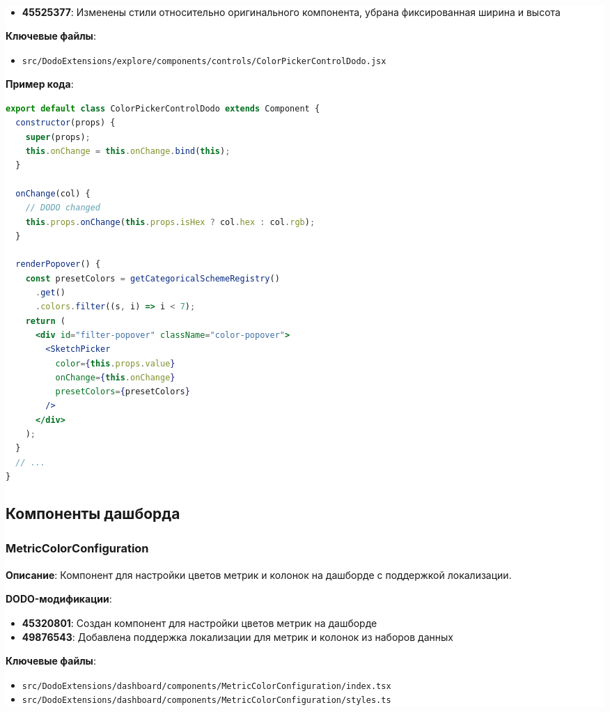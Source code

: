 - **45525377**: Изменены стили относительно оригинального компонента, убрана фиксированная ширина и высота

**Ключевые файлы**:

- `src/DodoExtensions/explore/components/controls/ColorPickerControlDodo.jsx`

**Пример кода**:

```jsx
export default class ColorPickerControlDodo extends Component {
  constructor(props) {
    super(props);
    this.onChange = this.onChange.bind(this);
  }

  onChange(col) {
    // DODO changed
    this.props.onChange(this.props.isHex ? col.hex : col.rgb);
  }

  renderPopover() {
    const presetColors = getCategoricalSchemeRegistry()
      .get()
      .colors.filter((s, i) => i < 7);
    return (
      <div id="filter-popover" className="color-popover">
        <SketchPicker
          color={this.props.value}
          onChange={this.onChange}
          presetColors={presetColors}
        />
      </div>
    );
  }
  // ...
}
```

## Компоненты дашборда

### MetricColorConfiguration

**Описание**: Компонент для настройки цветов метрик и колонок на дашборде с поддержкой локализации.

**DODO-модификации**:

- **45320801**: Создан компонент для настройки цветов метрик на дашборде
- **49876543**: Добавлена поддержка локализации для метрик и колонок из наборов данных

**Ключевые файлы**:

- `src/DodoExtensions/dashboard/components/MetricColorConfiguration/index.tsx`
- `src/DodoExtensions/dashboard/components/MetricColorConfiguration/styles.ts`

